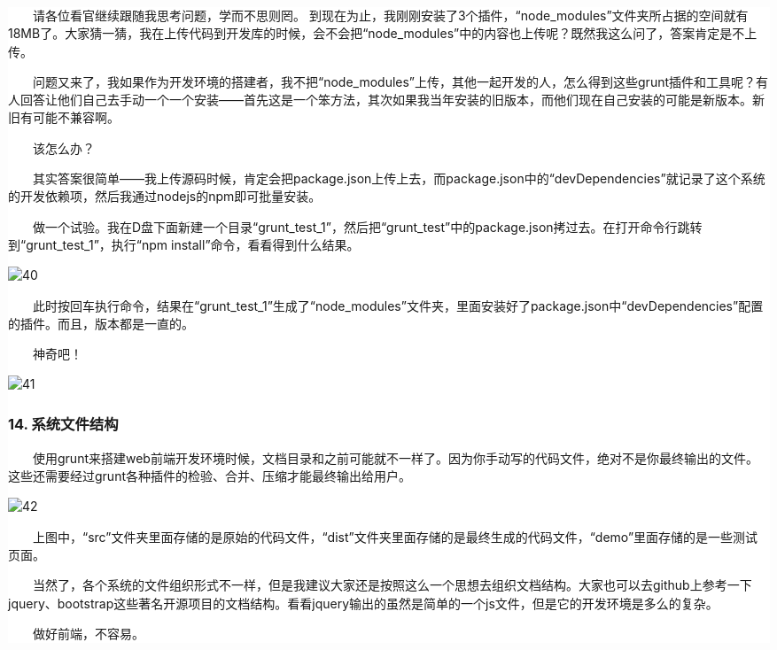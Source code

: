 &emsp;&emsp;请各位看官继续跟随我思考问题，学而不思则罔。
到现在为止，我刚刚安装了3个插件，“node_modules”文件夹所占据的空间就有18MB了。大家猜一猜，我在上传代码到开发库的时候，会不会把“node_modules”中的内容也上传呢？既然我这么问了，答案肯定是不上传。

&emsp;&emsp;问题又来了，我如果作为开发环境的搭建者，我不把“node_modules”上传，其他一起开发的人，怎么得到这些grunt插件和工具呢？有人回答让他们自己去手动一个一个安装——首先这是一个笨方法，其次如果我当年安装的旧版本，而他们现在自己安装的可能是新版本。新旧有可能不兼容啊。

&emsp;&emsp;该怎么办？

&emsp;&emsp;其实答案很简单——我上传源码时候，肯定会把package.json上传上去，而package.json中的“devDependencies”就记录了这个系统的开发依赖项，然后我通过nodejs的npm即可批量安装。

&emsp;&emsp;做一个试验。我在D盘下面新建一个目录“grunt_test_1”，然后把“grunt_test”中的package.json拷过去。在打开命令行跳转到“grunt_test_1”，执行“npm install”命令，看看得到什么结果。

![40](http://www.npm8.com/wp-content/uploads/2017/04/40.png)

&emsp;&emsp;此时按回车执行命令，结果在“grunt_test_1”生成了“node_modules”文件夹，里面安装好了package.json中“devDependencies”配置的插件。而且，版本都是一直的。

&emsp;&emsp;神奇吧！

![41](http://www.npm8.com/wp-content/uploads/2017/04/41.png)

### 14\. 系统文件结构

&emsp;&emsp;使用grunt来搭建web前端开发环境时候，文档目录和之前可能就不一样了。因为你手动写的代码文件，绝对不是你最终输出的文件。这些还需要经过grunt各种插件的检验、合并、压缩才能最终输出给用户。

![42](http://www.npm8.com/wp-content/uploads/2017/04/42.png)

&emsp;&emsp;上图中，“src”文件夹里面存储的是原始的代码文件，“dist”文件夹里面存储的是最终生成的代码文件，“demo”里面存储的是一些测试页面。

&emsp;&emsp;当然了，各个系统的文件组织形式不一样，但是我建议大家还是按照这么一个思想去组织文档结构。大家也可以去github上参考一下jquery、bootstrap这些著名开源项目的文档结构。看看jquery输出的虽然是简单的一个js文件，但是它的开发环境是多么的复杂。

&emsp;&emsp;做好前端，不容易。